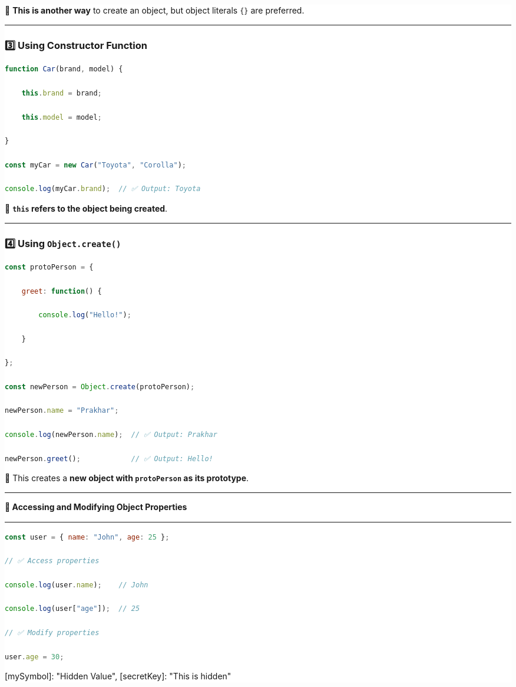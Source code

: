 📌 **This is another way** to create an object, but object literals `{}` are preferred.

* * * * *

### **3️⃣ Using Constructor Function**

```js
function Car(brand, model) {

    this.brand = brand;

    this.model = model;

}

const myCar = new Car("Toyota", "Corolla");

console.log(myCar.brand);  // ✅ Output: Toyota

```

📌 **`this` refers to the object being created**.

* * * * *

### **4️⃣ Using `Object.create()`**

```js
const protoPerson = {

    greet: function() {

        console.log("Hello!");

    }

};

const newPerson = Object.create(protoPerson);

newPerson.name = "Prakhar";

console.log(newPerson.name);  // ✅ Output: Prakhar

newPerson.greet();            // ✅ Output: Hello!
```

📌 This creates a **new object with `protoPerson` as its prototype**.

* * * * *

**🔹 Accessing and Modifying Object Properties**

------------------------------------------------

```js
const user = { name: "John", age: 25 };

// ✅ Access properties

console.log(user.name);    // John

console.log(user["age"]);  // 25

// ✅ Modify properties

user.age = 30;

```

[mySymbol]: "Hidden Value",
[secretKey]: "This is hidden"